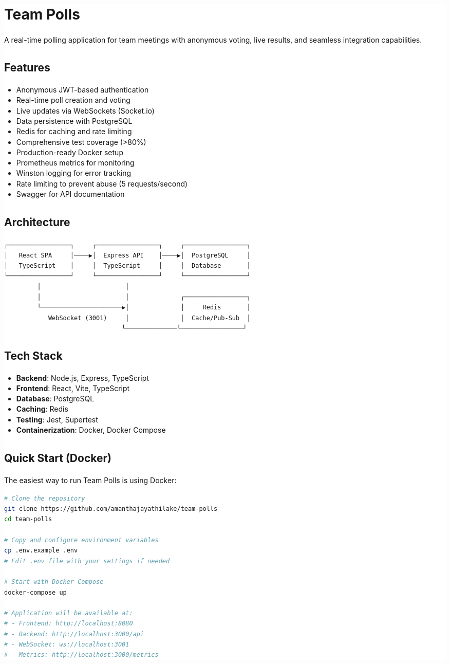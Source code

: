 # Team Polls

A real-time polling application for team meetings with anonymous voting, live results, and seamless integration capabilities.

## Features

- Anonymous JWT-based authentication
- Real-time poll creation and voting
- Live updates via WebSockets (Socket.io)
- Data persistence with PostgreSQL
- Redis for caching and rate limiting
- Comprehensive test coverage (>80%)
- Production-ready Docker setup
- Prometheus metrics for monitoring
- Winston logging for error tracking
- Rate limiting to prevent abuse (5 requests/second)
- Swagger for API documentation

## Architecture

```
┌─────────────────┐     ┌─────────────────┐     ┌─────────────────┐
│   React SPA     │────▶│  Express API    │────▶│  PostgreSQL     │
│   TypeScript    │     │  TypeScript     │     │  Database       │
└─────────────────┘     └─────────────────┘     └─────────────────┘
         │                       │                       
         │                       │              ┌─────────────────┐
         └──────────────────────▶│              │     Redis       │
            WebSocket (3001)     │              │  Cache/Pub-Sub  │
                                └──────────────└─────────────────┘
```

## Tech Stack

- **Backend**: Node.js, Express, TypeScript
- **Frontend**: React, Vite, TypeScript
- **Database**: PostgreSQL
- **Caching**: Redis
- **Testing**: Jest, Supertest
- **Containerization**: Docker, Docker Compose

## Quick Start (Docker)

The easiest way to run Team Polls is using Docker:

```bash
# Clone the repository
git clone https://github.com/amanthajayathilake/team-polls
cd team-polls

# Copy and configure environment variables
cp .env.example .env
# Edit .env file with your settings if needed

# Start with Docker Compose
docker-compose up

# Application will be available at:
# - Frontend: http://localhost:8080
# - Backend: http://localhost:3000/api
# - WebSocket: ws://localhost:3001
# - Metrics: http://localhost:3000/metrics
```
